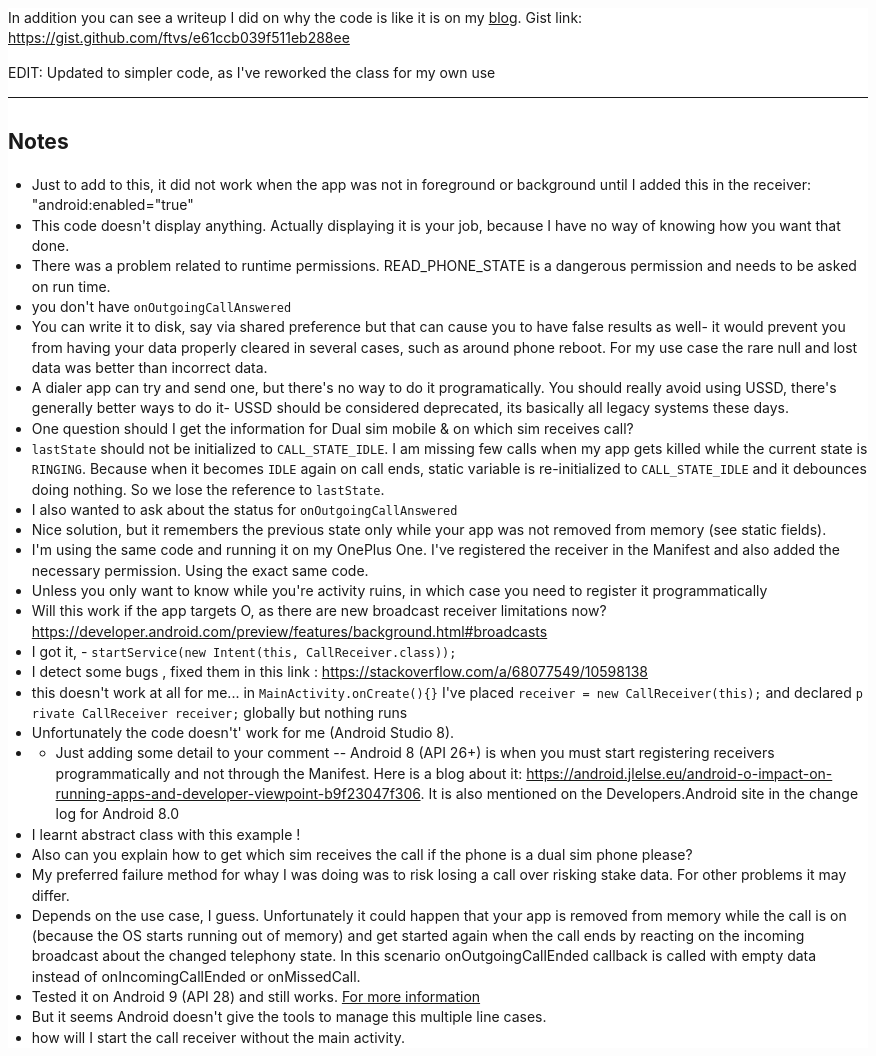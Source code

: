 In addition you can see a writeup I did on why the code is like it is on my [blog](http://gabesechansoftware.com/is-the-phone-ringing/#more-8). Gist link: <https://gist.github.com/ftvs/e61ccb039f511eb288ee>


EDIT: Updated to simpler code, as I've reworked the class for my own use



---

## Notes

- Just to add to this, it did not work when the app was not in foreground or background until I added this in the receiver: "android:enabled="true"
- This code doesn't display anything. Actually displaying it is your job, because I have no way of knowing how you want that done.
- There was a problem related to runtime permissions. READ_PHONE_STATE is a dangerous permission and needs to be asked on run time.
- you don't have `onOutgoingCallAnswered`
- You can write it to disk, say via shared preference but that can cause you to have false results as well-  it would prevent you from having your data properly cleared in several cases, such as around phone reboot. For my use case the rare null and lost data was better than incorrect data.
- A dialer app can try and send one, but there's no way to do it programatically. You should really avoid using USSD, there's generally better ways to do it-  USSD should be considered deprecated, its basically all legacy systems these days.
-  One question should I get the information for Dual sim mobile & on which sim receives call?
- `lastState`  should not be initialized to `CALL_STATE_IDLE`. I am missing few calls when my app gets killed while the current state is `RINGING`. Because when it becomes `IDLE` again on call ends, static variable is re-initialized to `CALL_STATE_IDLE` and it debounces doing nothing. So we lose the reference to `lastState`.
- I also wanted to ask about the status for `onOutgoingCallAnswered`
- Nice solution, but it remembers the previous state only while your app was not removed from memory (see static fields).
- I'm using the same code and running it on my OnePlus One. I've registered the receiver in the Manifest and also added the necessary permission. Using the exact same code.
- Unless you only want to know while you're activity ruins, in which case you need to register it programmatically
- Will this work if the app targets O, as there are new broadcast receiver limitations now? https://developer.android.com/preview/features/background.html#broadcasts
-  I got it, - `startService(new Intent(this, CallReceiver.class));`
- I detect some bugs , fixed them in this link : https://stackoverflow.com/a/68077549/10598138
- this doesn't work at all for me... in `MainActivity.onCreate(){}` I've placed `receiver = new CallReceiver(this);` and declared `private CallReceiver receiver;` globally but nothing runs
- Unfortunately the code doesn't' work for me (Android Studio 8).
-  - Just adding some detail to your comment -- Android 8 (API 26+) is when you must start registering receivers programmatically and not through the Manifest. Here is a blog about it: https://android.jlelse.eu/android-o-impact-on-running-apps-and-developer-viewpoint-b9f23047f306. It is also mentioned on the Developers.Android site in the change log for Android 8.0
- I learnt abstract class with this example !
- Also can you explain how to get which sim receives the call if the phone is a dual sim phone please?
- My preferred failure method for whay I was doing was to risk losing a call over risking stake data. For other problems it may differ.
-  Depends on the use case, I guess. Unfortunately it could happen that your app is removed from memory while the call is on (because the OS starts running out of memory) and get started again when the call ends by reacting on the incoming broadcast about the changed telephony state. In this scenario onOutgoingCallEnded callback is called with empty data instead of onIncomingCallEnded or onMissedCall.
- Tested it on Android 9 (API 28) and still works. [For more information](https://developer.android.com/guide/components/broadcast-exceptions)
- But it seems Android doesn't give the tools to manage this multiple line cases.
-  how will I start the call receiver without the main activity.